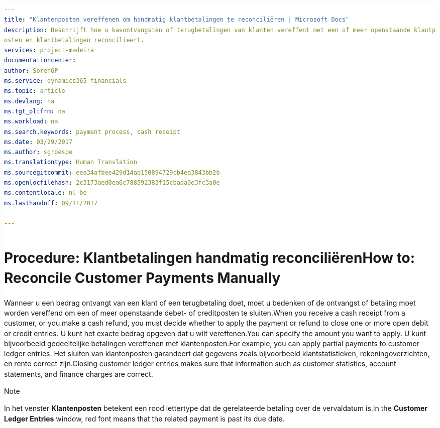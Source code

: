 ```yaml
---
title: "Klantenposten vereffenen om handmatig klantbetalingen te reconciliëren | Microsoft Docs"
description: Beschrijft hoe u kasontvangsten of terugbetalingen van klanten vereffent met een of meer openstaande klantposten en klantbetalingen reconcilieert.
services: project-madeira
documentationcenter: 
author: SorenGP
ms.service: dynamics365-financials
ms.topic: article
ms.devlang: na
ms.tgt_pltfrm: na
ms.workload: na
ms.search.keywords: payment process, cash receipt
ms.date: 03/29/2017
ms.author: sgroespe
ms.translationtype: Human Translation
ms.sourcegitcommit: eea34afbee429d14ab150894729cb4ea3843bb2b
ms.openlocfilehash: 2c3173aed0ea6c788592383f15cbada0e3fc3a0e
ms.contentlocale: nl-be
ms.lasthandoff: 09/11/2017

---
```

# <a name="how-to-reconcile-customer-payments-manually"></a><span data-ttu-id="e63b1-103">Procedure: Klantbetalingen handmatig reconciliëren</span><span class="sxs-lookup"><span data-stu-id="e63b1-103">How to: Reconcile Customer Payments Manually</span></span>
<span data-ttu-id="e63b1-104">Wanneer u een bedrag ontvangt van een klant of een terugbetaling doet, moet u bedenken of de ontvangst of betaling moet worden vereffend om een of meer openstaande debet- of creditposten te sluiten.</span><span class="sxs-lookup"><span data-stu-id="e63b1-104">When you receive a cash receipt from a customer, or you make a cash refund, you must decide whether to apply the payment or refund to close one or more open debit or credit entries.</span></span> <span data-ttu-id="e63b1-105">U kunt het exacte bedrag opgeven dat u wilt vereffenen.</span><span class="sxs-lookup"><span data-stu-id="e63b1-105">You can specify the amount you want to apply.</span></span> <span data-ttu-id="e63b1-106">U kunt bijvoorbeeld gedeeltelijke betalingen vereffenen met klantenposten.</span><span class="sxs-lookup"><span data-stu-id="e63b1-106">For example, you can apply partial payments to customer ledger entries.</span></span> <span data-ttu-id="e63b1-107">Het sluiten van klantenposten garandeert dat gegevens zoals bijvoorbeeld klantstatistieken, rekeningoverzichten, en rente correct zijn.</span><span class="sxs-lookup"><span data-stu-id="e63b1-107">Closing customer ledger entries makes sure that information such as customer statistics, account statements, and finance charges are correct.</span></span>

> [!NOTE]  
>   <span data-ttu-id="e63b1-108">In het venster **Klantenposten** betekent een rood lettertype dat de gerelateerde betaling over de vervaldatum is.</span><span class="sxs-lookup"><span data-stu-id="e63b1-108">In the **Customer Ledger Entries** window, red font means that the related payment is past its due date.</span></span>
